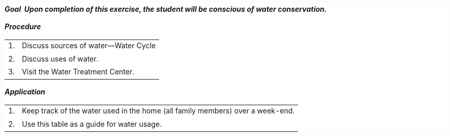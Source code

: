 <b>
<i>
Goal  Upon completion of this exercise, the student will be conscious of water conservation.
</i>
</b>
<br/>
</p>
<p>
<b>
<i>
Procedure
</i>
</b>
<br/>
</p>
<table border="0">
<tr>
<td>
1.
</td>
<td>
Discuss sources of water—Water Cycle
</td>
</tr>
<tr>
<td>
2.
</td>
<td>
Discuss uses of water.
</td>
</tr>
<tr>
<td>
3.
</td>
<td>
Visit the Water Treatment Center.
</td>
</tr>
</table>
<p>
<b>
<i>
Application
</i>
</b>
<br/>
</p>
<table border="0">
<tr>
<td>
1.
</td>
<td>
Keep track of the water used in the home (all family members) over a week-end.
</td>
</tr>
<tr>
<td>
2.
</td>
<td>
Use this table as a guide for water usage.